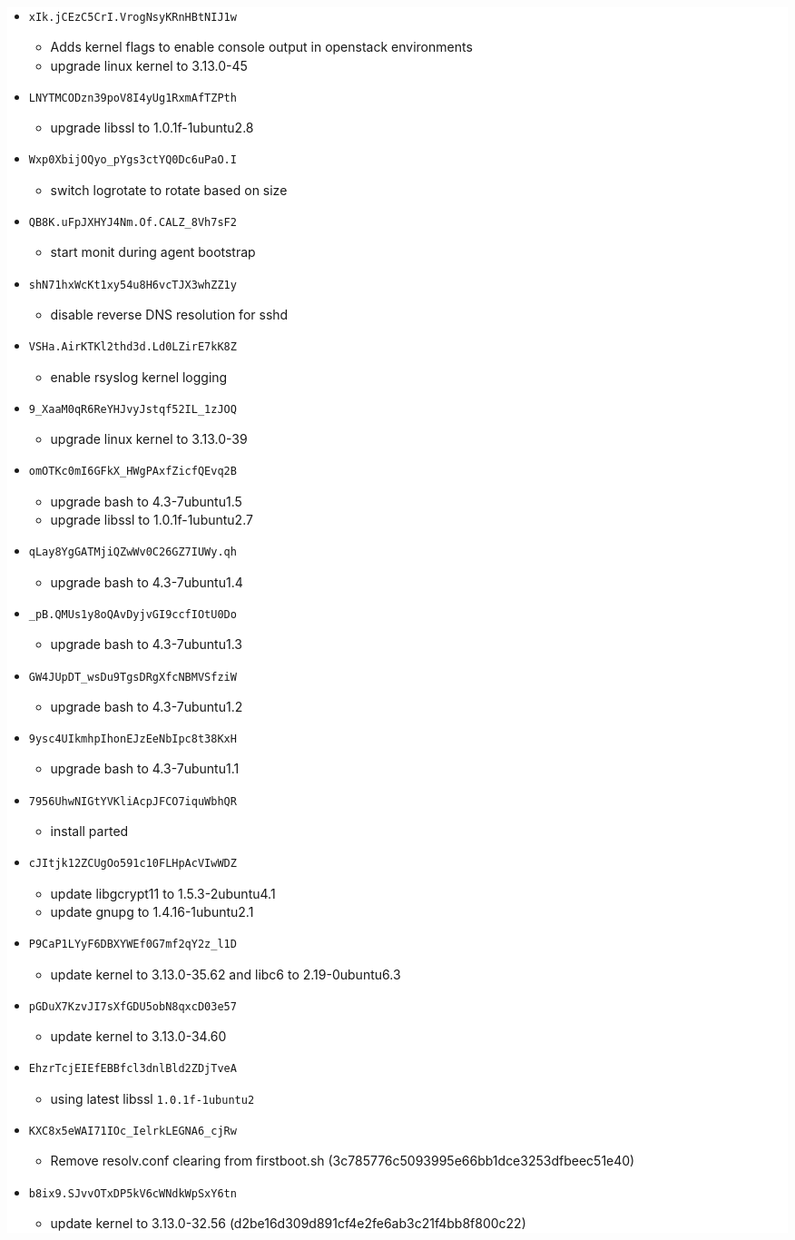 * `xIk.jCEzC5CrI.VrogNsyKRnHBtNIJ1w`
  - Adds kernel flags to enable console output in openstack environments
  - upgrade linux kernel to 3.13.0-45

* `LNYTMCODzn39poV8I4yUg1RxmAfTZPth`
  - upgrade libssl to 1.0.1f-1ubuntu2.8

* `Wxp0XbijOQyo_pYgs3ctYQ0Dc6uPaO.I`
  - switch logrotate to rotate based on size

* `QB8K.uFpJXHYJ4Nm.Of.CALZ_8Vh7sF2`
  - start monit during agent bootstrap

* `shN71hxWcKt1xy54u8H6vcTJX3whZZ1y`
  - disable reverse DNS resolution for sshd

* `VSHa.AirKTKl2thd3d.Ld0LZirE7kK8Z`
  - enable rsyslog kernel logging

* `9_XaaM0qR6ReYHJvyJstqf52IL_1zJOQ`
  - upgrade linux kernel to 3.13.0-39

* `omOTKc0mI6GFkX_HWgPAxfZicfQEvq2B`
  - upgrade bash to 4.3-7ubuntu1.5
  - upgrade libssl to 1.0.1f-1ubuntu2.7

* `qLay8YgGATMjiQZwWv0C26GZ7IUWy.qh`
  - upgrade bash to 4.3-7ubuntu1.4

* `_pB.QMUs1y8oQAvDyjvGI9ccfIOtU0Do`
  - upgrade bash to 4.3-7ubuntu1.3

* `GW4JUpDT_wsDu9TgsDRgXfcNBMVSfziW`
  - upgrade bash to 4.3-7ubuntu1.2

* `9ysc4UIkmhpIhonEJzEeNbIpc8t38KxH`
  - upgrade bash to 4.3-7ubuntu1.1

* `7956UhwNIGtYVKliAcpJFCO7iquWbhQR`
  - install parted

* `cJItjk12ZCUgOo591c10FLHpAcVIwWDZ`
  - update libgcrypt11 to 1.5.3-2ubuntu4.1
  - update gnupg to 1.4.16-1ubuntu2.1

* `P9CaP1LYyF6DBXYWEf0G7mf2qY2z_l1D`
  - update kernel to 3.13.0-35.62 and libc6 to 2.19-0ubuntu6.3

* `pGDuX7KzvJI7sXfGDU5obN8qxcD03e57`
  - update kernel to 3.13.0-34.60

* `EhzrTcjEIEfEBBfcl3dnlBld2ZDjTveA`
  - using latest libssl `1.0.1f-1ubuntu2`

* `KXC8x5eWAI71IOc_IelrkLEGNA6_cjRw`
  - Remove resolv.conf clearing from firstboot.sh
  (3c785776c5093995e66bb1dce3253dfbeec51e40)

* `b8ix9.SJvvOTxDP5kV6cWNdkWpSxY6tn`
  - update kernel to 3.13.0-32.56
  (d2be16d309d891cf4e2fe6ab3c21f4bb8f800c22)

